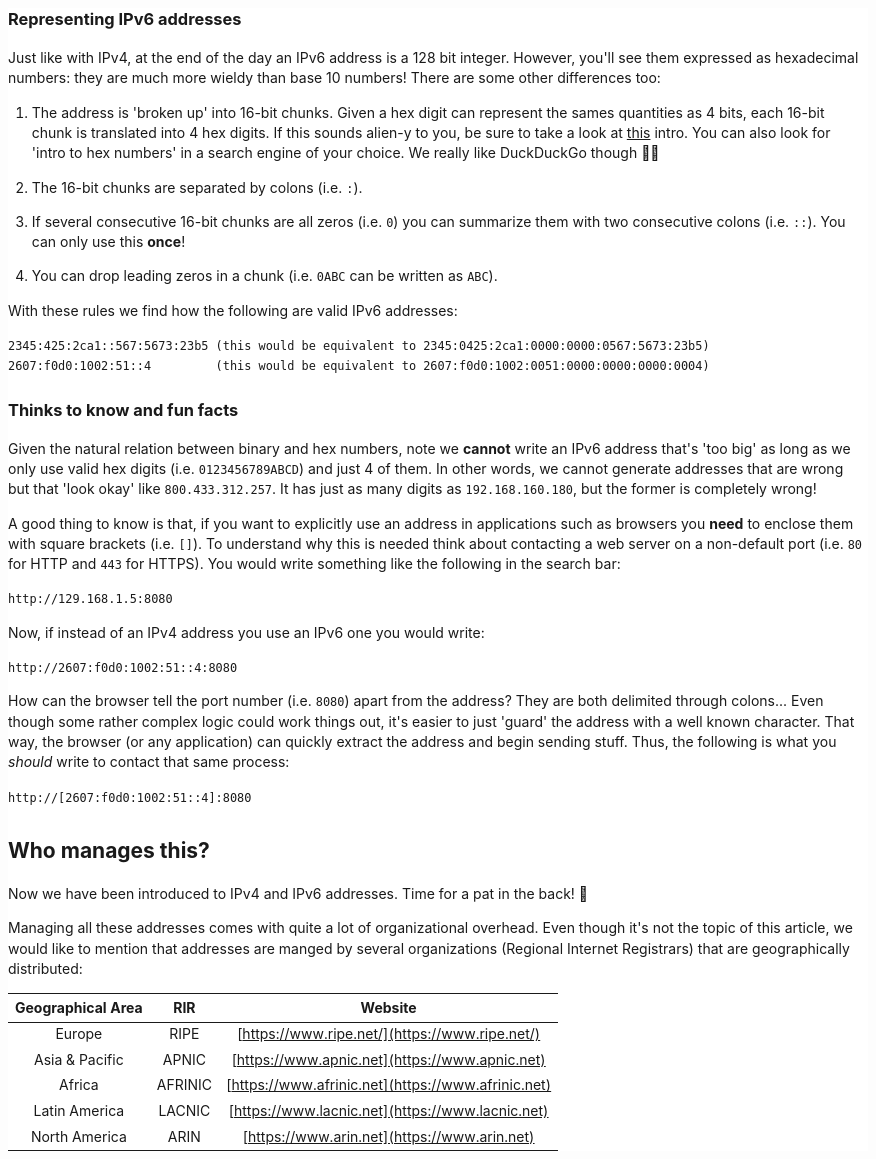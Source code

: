 ### Representing IPv6 addresses
Just like with IPv4, at the end of the day an IPv6 address is a 128 bit integer. However, you'll see them expressed as hexadecimal numbers: they are much more wieldy than base 10 numbers! There are some other differences too:

1. The address is 'broken up' into 16-bit chunks. Given a hex digit can represent the sames quantities as 4 bits, each 16-bit chunk is translated into 4 hex digits. If this sounds alien-y to you, be sure to take a look at [this](https://www.tutorialspoint.com/hexadecimal-number-system) intro. You can also look for 'intro to hex numbers' in a search engine of your choice. We really like DuckDuckGo though :ok_woman:

2. The 16-bit chunks are separated by colons (i.e. `:`).

3. If several consecutive 16-bit chunks are all zeros (i.e. `0`) you can summarize them with two consecutive colons (i.e. `::`). You can only use this **once**!

4. You can drop leading zeros in a chunk (i.e. `0ABC` can be written as `ABC`).

With these rules we find how the following are valid IPv6 addresses:

    2345:425:2ca1::567:5673:23b5 (this would be equivalent to 2345:0425:2ca1:0000:0000:0567:5673:23b5)
    2607:f0d0:1002:51::4         (this would be equivalent to 2607:f0d0:1002:0051:0000:0000:0000:0004)

### Thinks to know and fun facts
Given the natural relation between binary and hex numbers, note we **cannot** write an IPv6 address that's 'too big' as long as we only use valid hex digits (i.e. `0123456789ABCD`) and just 4 of them. In other words, we cannot generate addresses that are wrong but that 'look okay' like `800.433.312.257`. It has just as many digits as `192.168.160.180`, but the former is completely wrong!

A good thing to know is that, if you want to explicitly use an address in applications such as browsers you **need** to enclose them with square brackets (i.e. `[]`). To understand why this is needed think about contacting a web server on a non-default port (i.e. `80` for HTTP and `443` for HTTPS). You would write something like the following in the search bar:

    http://129.168.1.5:8080

Now, if instead of an IPv4 address you use an IPv6 one you would write:

    http://2607:f0d0:1002:51::4:8080

How can the browser tell the port number (i.e. `8080`) apart from the address? They are both delimited through colons... Even though some rather complex logic could work things out, it's easier to just 'guard' the address with a well known character. That way, the browser (or any application) can quickly extract the address and begin sending stuff. Thus, the following is what you *should* write to contact that same process:

    http://[2607:f0d0:1002:51::4]:8080

## Who manages this?
Now we have been introduced to IPv4 and IPv6 addresses. Time for a pat in the back! :clap:

Managing all these addresses comes with quite a lot of organizational overhead. Even though it's not the topic of this article, we would like to mention that addresses are manged by several organizations (Regional Internet Registrars) that are geographically distributed:

| Geographical Area |     RIR      |                       Website                      |
| :---------------: | :----------: | :------------------------------------------------: |
|      Europe       |     RIPE     |   [https://www.ripe.net/](https://www.ripe.net/)   |
|  Asia & Pacific   |     APNIC    |   [https://www.apnic.net](https://www.apnic.net)   |
|      Africa       |    AFRINIC   | [https://www.afrinic.net](https://www.afrinic.net) |
|   Latin America   |     LACNIC   |  [https://www.lacnic.net](https://www.lacnic.net)  |
|   North America   |     ARIN     |    [https://www.arin.net](https://www.arin.net)    |
